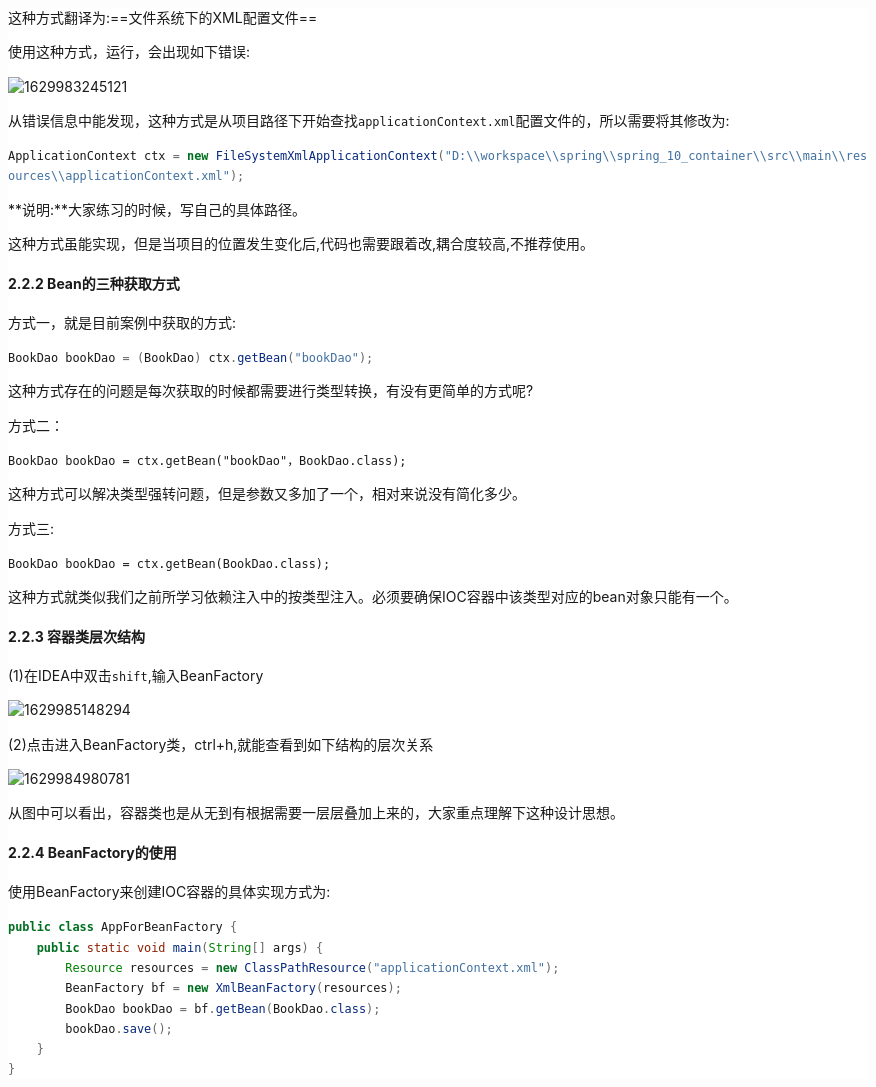 这种方式翻译为:==文件系统下的XML配置文件==

使用这种方式，运行，会出现如下错误:

![1629983245121](https://raw.githubusercontent.com/onetioner/img/main/PicGo/202501020946938.png)

从错误信息中能发现，这种方式是从项目路径下开始查找`applicationContext.xml`配置文件的，所以需要将其修改为:

```java
ApplicationContext ctx = new FileSystemXmlApplicationContext("D:\\workspace\\spring\\spring_10_container\\src\\main\\resources\\applicationContext.xml"); 
```

**说明:**大家练习的时候，写自己的具体路径。

这种方式虽能实现，但是当项目的位置发生变化后,代码也需要跟着改,耦合度较高,不推荐使用。

#### 2.2.2 Bean的三种获取方式

方式一，就是目前案例中获取的方式:

```java
BookDao bookDao = (BookDao) ctx.getBean("bookDao");
```

这种方式存在的问题是每次获取的时候都需要进行类型转换，有没有更简单的方式呢?

方式二：

```
BookDao bookDao = ctx.getBean("bookDao"，BookDao.class);
```

这种方式可以解决类型强转问题，但是参数又多加了一个，相对来说没有简化多少。

方式三:

```
BookDao bookDao = ctx.getBean(BookDao.class);
```

这种方式就类似我们之前所学习依赖注入中的按类型注入。必须要确保IOC容器中该类型对应的bean对象只能有一个。

#### 2.2.3 容器类层次结构

(1)在IDEA中双击`shift`,输入BeanFactory

![1629985148294](https://raw.githubusercontent.com/onetioner/img/main/PicGo/202501020946939.png)

(2)点击进入BeanFactory类，ctrl+h,就能查看到如下结构的层次关系

![1629984980781](https://raw.githubusercontent.com/onetioner/img/main/PicGo/202501020946940.png)

从图中可以看出，容器类也是从无到有根据需要一层层叠加上来的，大家重点理解下这种设计思想。

#### 2.2.4 BeanFactory的使用

使用BeanFactory来创建IOC容器的具体实现方式为:

```java
public class AppForBeanFactory {
    public static void main(String[] args) {
        Resource resources = new ClassPathResource("applicationContext.xml");
        BeanFactory bf = new XmlBeanFactory(resources);
        BookDao bookDao = bf.getBean(BookDao.class);
        bookDao.save();
    }
}
```
